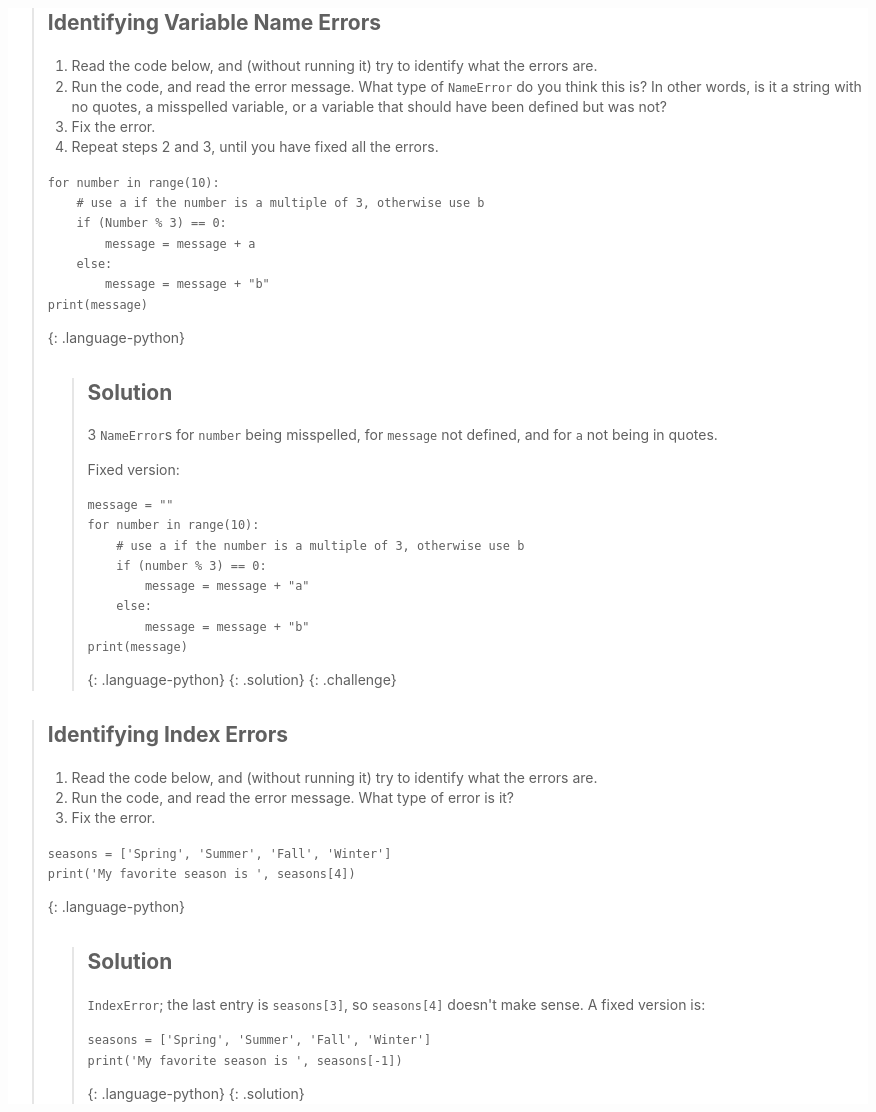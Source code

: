 > ## Identifying Variable Name Errors
>
> 1. Read the code below, and (without running it) try to identify what the errors are.
> 2. Run the code, and read the error message.
>    What type of `NameError` do you think this is?
>    In other words, is it a string with no quotes,
>    a misspelled variable,
>    or a variable that should have been defined but was not?
> 3. Fix the error.
> 4. Repeat steps 2 and 3, until you have fixed all the errors.
>
> ~~~
> for number in range(10):
>     # use a if the number is a multiple of 3, otherwise use b
>     if (Number % 3) == 0:
>         message = message + a
>     else:
>         message = message + "b"
> print(message)
> ~~~
> {: .language-python}
>
> > ## Solution
> > 3 `NameError`s for `number` being misspelled, for `message` not defined,
> > and for `a` not being in quotes.
> >
> > Fixed version:
> >
> > ~~~
> > message = ""
> > for number in range(10):
> >     # use a if the number is a multiple of 3, otherwise use b
> >     if (number % 3) == 0:
> >         message = message + "a"
> >     else:
> >         message = message + "b"
> > print(message)
> > ~~~
> > {: .language-python}
> {: .solution}
{: .challenge}

> ## Identifying Index Errors
>
> 1. Read the code below, and (without running it) try to identify what the errors are.
> 2. Run the code, and read the error message. What type of error is it?
> 3. Fix the error.
>
> ~~~
> seasons = ['Spring', 'Summer', 'Fall', 'Winter']
> print('My favorite season is ', seasons[4])
> ~~~
> {: .language-python}
>
> > ## Solution
> > `IndexError`; the last entry is `seasons[3]`, so `seasons[4]` doesn't make sense.
> > A fixed version is:
> >
> > ~~~
> > seasons = ['Spring', 'Summer', 'Fall', 'Winter']
> > print('My favorite season is ', seasons[-1])
> > ~~~
> > {: .language-python}
> {: .solution}